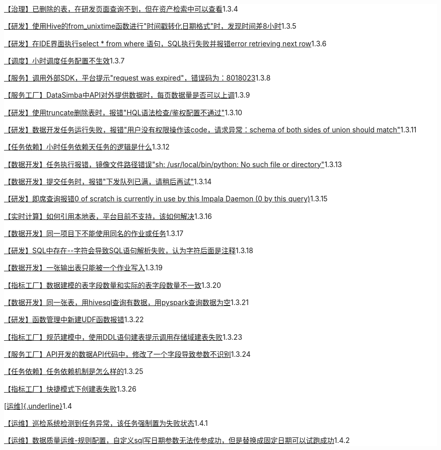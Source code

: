 [【治理】已删除的表，在研发页面查询不到，但在资产检索中可以查看](#治理已删除的表在研发页面查询不到但在资产检索中可以查看)1.3.4

[【研发】使用Hive的from_unixtime函数进行"时间戳转化日期格式"时，发现时间差8小时](#研发使用hive的from_unixtime函数进行时间戳转化日期格式时发现时间差8小时)1.3.5

[【研发】在IDE界面执行select \* from where 语句，SQL执行失败并报错error
retrieving next
row](#研发在ide界面执行select-from-where-语句sql执行失败并报错error-retrieving-next-row)1.3.6

[【调度】小时调度任务配置不生效](#调度小时调度任务配置不生效)1.3.7

[【服务】调用外部SDK，平台提示"request was
expired"，错误码为：8018023](#服务调用外部sdk平台提示request-was-expired错误码为8018023)1.3.8

[【服务工厂】DataSimba中API对外提供数据时，每页数据量是否可以上调](#服务工厂datasimba中api对外提供数据时每页数据量是否可以上调)1.3.9

[【研发】使用truncate删除表时，报错"HQL语法检查/鉴权配置不通过"](#研发使用truncate删除表时报错hql语法检查鉴权配置不通过)1.3.10

[【研发】数据开发任务运行失败，报错"用户没有权限操作该code，请求异常：schema
of both sides of union should
match"](#研发数据开发任务运行失败报错用户没有权限操作该code请求异常schema-of-both-sides-of-union-should-match)1.3.11

[【任务依赖】小时任务依赖天任务的逻辑是什么](#任务依赖小时任务依赖天任务的逻辑是什么)1.3.12

[【数据开发】任务执行报错，镜像文件路径错误"sh: /usr/local/bin/python:
No such file or
directory\"](#数据开发任务执行报错镜像文件路径错误sh-usrlocalbinpython-no-such-file-or-directory)1.3.13

[【数据开发】提交任务时，报错"下发队列已满，请稍后再试"](#数据开发提交任务时报错下发队列已满请稍后再试)1.3.14

[【研发】即席查询报错0 of scratch is currently in use by this Impala
Daemon (0 by this
query)](#研发即席查询报错0-of-scratch-is-currently-in-use-by-this-impala-daemon-0-by-this-query)1.3.15

[【实时计算】如何引用本地表，平台目前不支持，该如何解决](#实时计算如何引用本地表平台目前不支持该如何解决)1.3.16

[【数据开发】同一项目下不能使用同名的作业或任务](#数据开发同一项目下不能使用同名的作业或任务)1.3.17

[【研发】SQL中存在\--字符会导致SQL语句解析失败，认为字符后面是注释](#研发sql中存在--字符会导致sql语句解析失败认为字符后面是注释)1.3.18

[【数据开发】一张输出表只能被一个作业写入](#数据开发一张输出表只能被一个作业写入)1.3.19

[【指标工厂】数据建模的表字段数量和实际的表字段数量不一致](#指标工厂数据建模的表字段数量和实际的表字段数量不一致)1.3.20

[【数据开发】同一张表，用hivesql查询有数据，用pyspark查询数据为空](#数据开发同一张表用hivesql查询有数据用pyspark查询数据为空)1.3.21

[【研发】函数管理中新建UDF函数报错](#研发函数管理中新建udf函数报错)1.3.22

[【指标工厂】规范建模中，使用DDL语句建表提示调用存储域建表失败](#指标工厂规范建模中使用ddl语句建表提示调用存储域建表失败)1.3.23

[【服务工厂】API开发的数据API代码中，修改了一个字段导致参数不识别](#服务工厂api开发的数据api代码中修改了一个字段导致参数不识别)1.3.24

[【任务依赖】任务依赖机制是怎么样的](#任务依赖任务依赖机制是怎么样的)1.3.25

[【指标工厂】快捷模式下创建表失败](#指标工厂快捷模式下创建表失败)1.3.26

[[运维]{.underline}](#运维)1.4

[【运维】巡检系统检测到任务异常，该任务强制置为失败状态](#运维巡检系统检测到任务异常该任务强制置为失败状态)1.4.1

[【运维】数据质量运维-规则配置，自定义sql写日期参数无法传参成功，但是替换成固定日期可以试跑成功](#运维数据质量运维-规则配置自定义sql写日期参数无法传参成功但是替换成固定日期可以试跑成功)1.4.2
